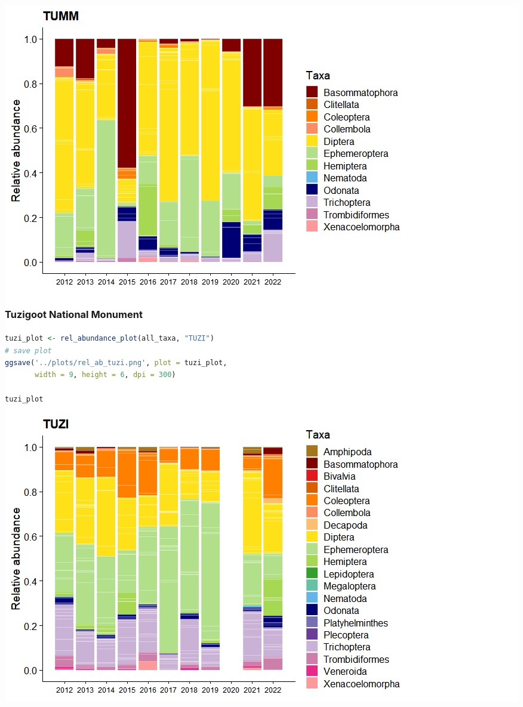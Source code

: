 ![](Guzman-DW-Final-Project_files/figure-gfm/rel-ab-plot-tumm-1.png)

### Tuzigoot National Monument

``` r
tuzi_plot <- rel_abundance_plot(all_taxa, "TUZI")
# save plot
ggsave('../plots/rel_ab_tuzi.png', plot = tuzi_plot, 
       width = 9, height = 6, dpi = 300)

tuzi_plot
```

![](Guzman-DW-Final-Project_files/figure-gfm/rel-ab-plot-tuzi-1.png)

